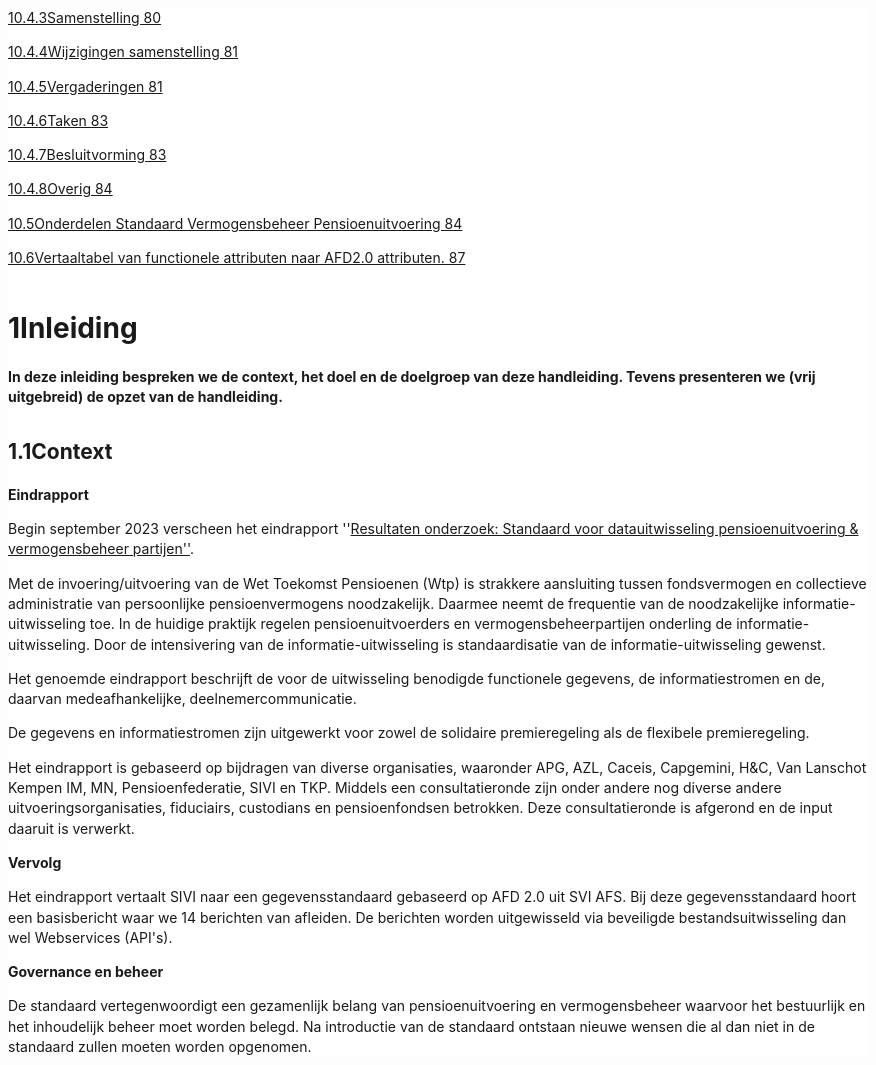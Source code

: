 [10.4.3Samenstelling 80](#_Toc154127589)

[10.4.4Wijzigingen samenstelling 81](#_Toc154127590)

[10.4.5Vergaderingen 81](#_Toc154127591)

[10.4.6Taken 83](#_Toc154127592)

[10.4.7Besluitvorming 83](#_Toc154127593)

[10.4.8Overig 84](#_Toc154127594)

[10.5Onderdelen Standaard Vermogensbeheer Pensioenuitvoering 84](#_Toc154127595)

[10.6Vertaaltabel van functionele attributen naar AFD2.0 attributen. 87](#_Toc154127596)

#

# 1Inleiding

**In deze inleiding bespreken we de context, het doel en de doelgroep van deze handleiding. Tevens presenteren we (vrij uitgebreid) de opzet van de handleiding.**

## 1.1Context

**Eindrapport**

Begin september 2023 verscheen het eindrapport ''[Resultaten onderzoek: Standaard voor datauitwisseling pensioenuitvoering & vermogensbeheer partijen''](https://www.pensioenfederatie.nl/cms/streambin.aspx?documentid=18380).

Met de invoering/uitvoering van de Wet Toekomst Pensioenen (Wtp) is strakkere aansluiting tussen fondsvermogen en collectieve administratie van persoonlijke pensioenvermogens noodzakelijk. Daarmee neemt de frequentie van de noodzakelijke informatie-uitwisseling toe. In de huidige praktijk regelen pensioenuitvoerders en vermogensbeheerpartijen onderling de informatie-uitwisseling. Door de intensivering van de informatie-uitwisseling is standaardisatie van de informatie-uitwisseling gewenst.

Het genoemde eindrapport beschrijft de voor de uitwisseling benodigde functionele gegevens, de informatiestromen en de, daarvan medeafhankelijke, deelnemercommunicatie.

De gegevens en informatiestromen zijn uitgewerkt voor zowel de solidaire premieregeling als de flexibele premieregeling.

Het eindrapport is gebaseerd op bijdragen van diverse organisaties, waaronder APG, AZL, Caceis, Capgemini, H&C, Van Lanschot Kempen IM, MN, Pensioenfederatie, SIVI en TKP. Middels een consultatieronde zijn onder andere nog diverse andere uitvoeringsorganisaties, fiduciairs, custodians en pensioenfondsen betrokken. Deze consultatieronde is afgerond en de input daaruit is verwerkt.

**Vervolg**

Het eindrapport vertaalt SIVI naar een gegevensstandaard gebaseerd op AFD 2.0 uit SVI AFS. Bij deze gegevensstandaard hoort een basisbericht waar we 14 berichten van afleiden. De berichten worden uitgewisseld via beveiligde bestandsuitwisseling dan wel Webservices (API's).

**Governance en beheer**

De standaard vertegenwoordigt een gezamenlijk belang van pensioenuitvoering en vermogensbeheer waarvoor het bestuurlijk en het inhoudelijk beheer moet worden belegd. Na introductie van de standaard ontstaan nieuwe wensen die al dan niet in de standaard zullen moeten worden opgenomen.

